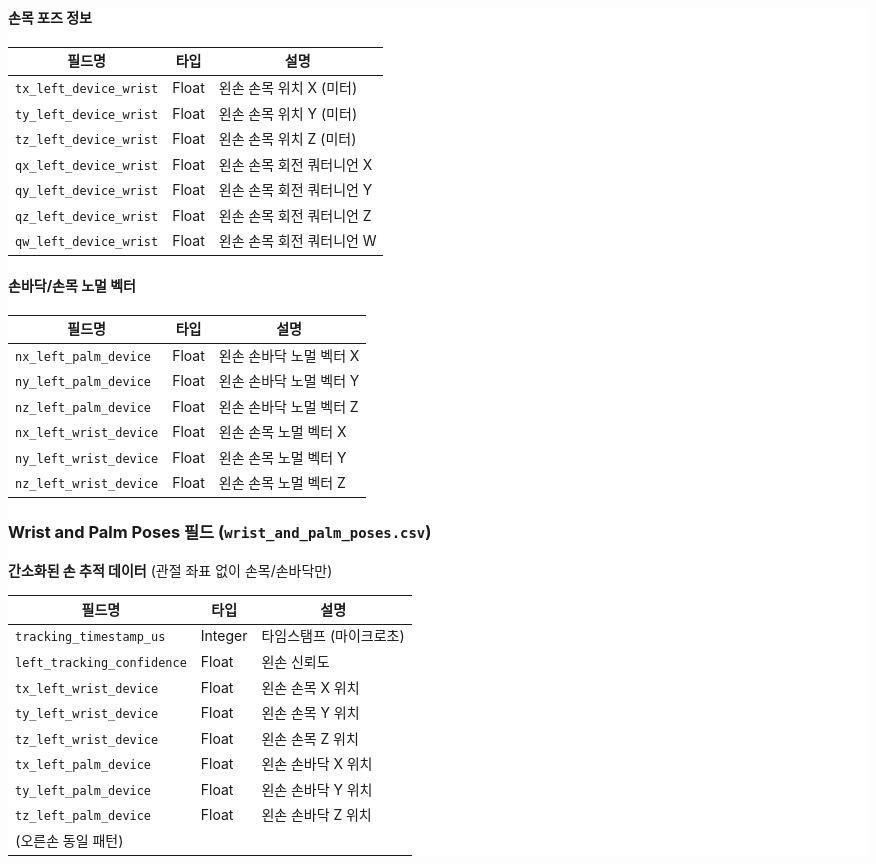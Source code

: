 #### 손목 포즈 정보
| 필드명 | 타입 | 설명 |
|--------|------|------|
| `tx_left_device_wrist` | Float | 왼손 손목 위치 X (미터) |
| `ty_left_device_wrist` | Float | 왼손 손목 위치 Y (미터) |
| `tz_left_device_wrist` | Float | 왼손 손목 위치 Z (미터) |
| `qx_left_device_wrist` | Float | 왼손 손목 회전 쿼터니언 X |
| `qy_left_device_wrist` | Float | 왼손 손목 회전 쿼터니언 Y |
| `qz_left_device_wrist` | Float | 왼손 손목 회전 쿼터니언 Z |
| `qw_left_device_wrist` | Float | 왼손 손목 회전 쿼터니언 W |

#### 손바닥/손목 노멀 벡터
| 필드명 | 타입 | 설명 |
|--------|------|------|
| `nx_left_palm_device` | Float | 왼손 손바닥 노멀 벡터 X |
| `ny_left_palm_device` | Float | 왼손 손바닥 노멀 벡터 Y |
| `nz_left_palm_device` | Float | 왼손 손바닥 노멀 벡터 Z |
| `nx_left_wrist_device` | Float | 왼손 손목 노멀 벡터 X |
| `ny_left_wrist_device` | Float | 왼손 손목 노멀 벡터 Y |
| `nz_left_wrist_device` | Float | 왼손 손목 노멀 벡터 Z |

### Wrist and Palm Poses 필드 (`wrist_and_palm_poses.csv`)

**간소화된 손 추적 데이터** (관절 좌표 없이 손목/손바닥만)

| 필드명 | 타입 | 설명 |
|--------|------|------|
| `tracking_timestamp_us` | Integer | 타임스탬프 (마이크로초) |
| `left_tracking_confidence` | Float | 왼손 신뢰도 |
| `tx_left_wrist_device` | Float | 왼손 손목 X 위치 |
| `ty_left_wrist_device` | Float | 왼손 손목 Y 위치 |
| `tz_left_wrist_device` | Float | 왼손 손목 Z 위치 |
| `tx_left_palm_device` | Float | 왼손 손바닥 X 위치 |
| `ty_left_palm_device` | Float | 왼손 손바닥 Y 위치 |
| `tz_left_palm_device` | Float | 왼손 손바닥 Z 위치 |
| (오른손 동일 패턴) | | |
